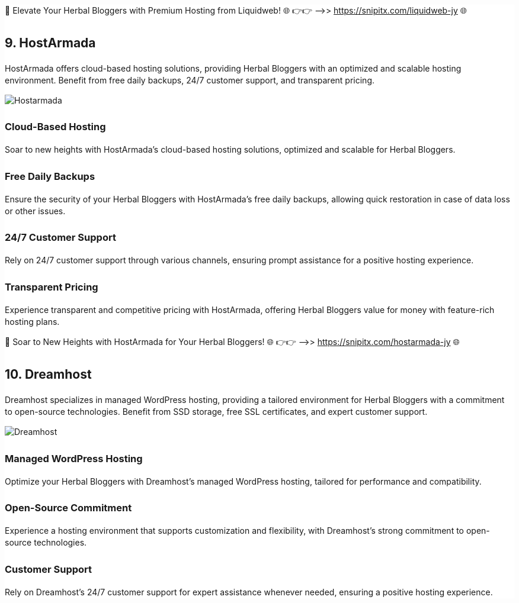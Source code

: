 🚀 Elevate Your Herbal Bloggers with Premium Hosting from Liquidweb! 🌐
👉👉 -->> https://snipitx.com/liquidweb-jy 🌐

## 9. HostArmada

HostArmada offers cloud-based hosting solutions, providing Herbal Bloggers with an optimized and scalable hosting environment. Benefit from free daily backups, 24/7 customer support, and transparent pricing.

![Hostarmada](https://i.imgur.com/KFbdf3o.jpeg "Hostarmada Hosting")

### Cloud-Based Hosting
Soar to new heights with HostArmada’s cloud-based hosting solutions, optimized and scalable for Herbal Bloggers.

### Free Daily Backups
Ensure the security of your Herbal Bloggers with HostArmada’s free daily backups, allowing quick restoration in case of data loss or other issues.

### 24/7 Customer Support
Rely on 24/7 customer support through various channels, ensuring prompt assistance for a positive hosting experience.

### Transparent Pricing
Experience transparent and competitive pricing with HostArmada, offering Herbal Bloggers value for money with feature-rich hosting plans.

🚀 Soar to New Heights with HostArmada for Your Herbal Bloggers! 🌐
👉👉 -->> https://snipitx.com/hostarmada-jy 🌐

## 10. Dreamhost

Dreamhost specializes in managed WordPress hosting, providing a tailored environment for Herbal Bloggers with a commitment to open-source technologies. Benefit from SSD storage, free SSL certificates, and expert customer support.

![Dreamhost](https://i.imgur.com/rXIg8ip.jpeg "Dreamhost Hosting")

### Managed WordPress Hosting
Optimize your Herbal Bloggers with Dreamhost’s managed WordPress hosting, tailored for performance and compatibility.

### Open-Source Commitment
Experience a hosting environment that supports customization and flexibility, with Dreamhost’s strong commitment to open-source technologies.

### Customer Support
Rely on Dreamhost’s 24/7 customer support for expert assistance whenever needed, ensuring a positive hosting experience.
